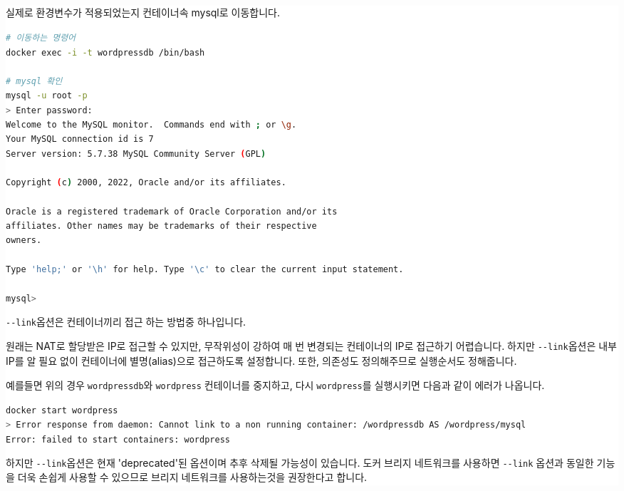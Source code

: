 실제로 환경변수가 적용되었는지 컨테이너속 mysql로 이동합니다.

```bash
# 이동하는 명령어
docker exec -i -t wordpressdb /bin/bash

# mysql 확인
mysql -u root -p
> Enter password: 
Welcome to the MySQL monitor.  Commands end with ; or \g.
Your MySQL connection id is 7
Server version: 5.7.38 MySQL Community Server (GPL)

Copyright (c) 2000, 2022, Oracle and/or its affiliates.

Oracle is a registered trademark of Oracle Corporation and/or its
affiliates. Other names may be trademarks of their respective
owners.

Type 'help;' or '\h' for help. Type '\c' to clear the current input statement.

mysql> 
```

`--link`옵션은 컨테이너끼리 접근 하는 방법중 하나입니다.

원래는 NAT로 할당받은 IP로 접근할 수 있지만, 무작위성이 강하여 매 번 변경되는 컨테이너의 IP로 접근하기 어렵습니다. 하지만 `--link`옵션은 내부 IP를 알 필요 없이 컨테이너에 별명(alias)으로 접근하도록 설정합니다. 또한, 의존성도 정의해주므로 실행순서도 정해줍니다.

예를들면 위의 경우 `wordpressdb`와 `wordpress` 컨테이너를 중지하고, 다시 `wordpress`를 실행시키면 다음과 같이 에러가 나옵니다.

```bash
docker start wordpress
> Error response from daemon: Cannot link to a non running container: /wordpressdb AS /wordpress/mysql
Error: failed to start containers: wordpress
```

하지만 `--link`옵션은 현재 'deprecated'된 옵션이며 추후 삭제될 가능성이 있습니다. 도커 브리지 네트워크를 사용하면 `--link` 옵션과 동일한 기능을 더욱 손쉽게 사용할 수 있으므로 브리지 네트워크를 사용하는것을 권장한다고 합니다.

